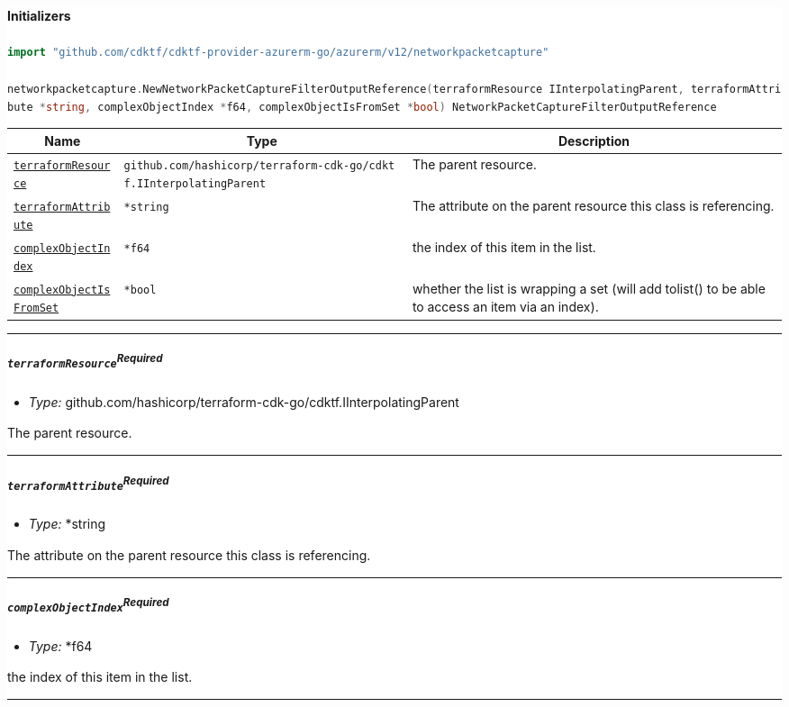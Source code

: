 #### Initializers <a name="Initializers" id="@cdktf/provider-azurerm.networkPacketCapture.NetworkPacketCaptureFilterOutputReference.Initializer"></a>

```go
import "github.com/cdktf/cdktf-provider-azurerm-go/azurerm/v12/networkpacketcapture"

networkpacketcapture.NewNetworkPacketCaptureFilterOutputReference(terraformResource IInterpolatingParent, terraformAttribute *string, complexObjectIndex *f64, complexObjectIsFromSet *bool) NetworkPacketCaptureFilterOutputReference
```

| **Name** | **Type** | **Description** |
| --- | --- | --- |
| <code><a href="#@cdktf/provider-azurerm.networkPacketCapture.NetworkPacketCaptureFilterOutputReference.Initializer.parameter.terraformResource">terraformResource</a></code> | <code>github.com/hashicorp/terraform-cdk-go/cdktf.IInterpolatingParent</code> | The parent resource. |
| <code><a href="#@cdktf/provider-azurerm.networkPacketCapture.NetworkPacketCaptureFilterOutputReference.Initializer.parameter.terraformAttribute">terraformAttribute</a></code> | <code>*string</code> | The attribute on the parent resource this class is referencing. |
| <code><a href="#@cdktf/provider-azurerm.networkPacketCapture.NetworkPacketCaptureFilterOutputReference.Initializer.parameter.complexObjectIndex">complexObjectIndex</a></code> | <code>*f64</code> | the index of this item in the list. |
| <code><a href="#@cdktf/provider-azurerm.networkPacketCapture.NetworkPacketCaptureFilterOutputReference.Initializer.parameter.complexObjectIsFromSet">complexObjectIsFromSet</a></code> | <code>*bool</code> | whether the list is wrapping a set (will add tolist() to be able to access an item via an index). |

---

##### `terraformResource`<sup>Required</sup> <a name="terraformResource" id="@cdktf/provider-azurerm.networkPacketCapture.NetworkPacketCaptureFilterOutputReference.Initializer.parameter.terraformResource"></a>

- *Type:* github.com/hashicorp/terraform-cdk-go/cdktf.IInterpolatingParent

The parent resource.

---

##### `terraformAttribute`<sup>Required</sup> <a name="terraformAttribute" id="@cdktf/provider-azurerm.networkPacketCapture.NetworkPacketCaptureFilterOutputReference.Initializer.parameter.terraformAttribute"></a>

- *Type:* *string

The attribute on the parent resource this class is referencing.

---

##### `complexObjectIndex`<sup>Required</sup> <a name="complexObjectIndex" id="@cdktf/provider-azurerm.networkPacketCapture.NetworkPacketCaptureFilterOutputReference.Initializer.parameter.complexObjectIndex"></a>

- *Type:* *f64

the index of this item in the list.

---
